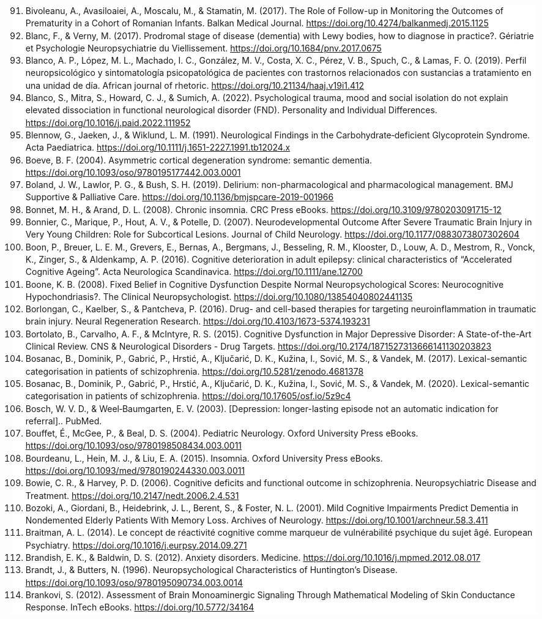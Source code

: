 91. Bivoleanu, A., Avasiloaiei, A., Moscalu, M., & Stamatin, M. (2017). The Role of Follow-up in Monitoring the Outcomes of Prematurity in a Cohort of Romanian Infants. Balkan Medical Journal. https://doi.org/10.4274/balkanmedj.2015.1125
92. Blanc, F., & Verny, M. (2017). Prodromal stage of disease (dementia) with Lewy bodies, how to diagnose in practice?. Gériatrie et Psychologie Neuropsychiatrie du Viellissement. https://doi.org/10.1684/pnv.2017.0675
93. Blanco, A. P., López, M. L., Machado, I. C., González, M. V., Costa, X. C., Pérez, V. B., Spuch, C., & Lamas, F. O. (2019). Perfil neuropsicológico y sintomatología psicopatológica de pacientes con trastornos relacionados con sustancias a tratamiento en una unidad de día. African journal of rhetoric. https://doi.org/10.21134/haaj.v19i1.412
94. Blanco, S., Mitra, S., Howard, C. J., & Sumich, A. (2022). Psychological trauma, mood and social isolation do not explain elevated dissociation in functional neurological disorder (FND). Personality and Individual Differences. https://doi.org/10.1016/j.paid.2022.111952
95. Blennow, G., Jaeken, J., & Wiklund, L. M. (1991). Neurological Findings in the Carbohydrate‐deficient Glycoprotein Syndrome. Acta Paediatrica. https://doi.org/10.1111/j.1651-2227.1991.tb12024.x
96. Boeve, B. F. (2004). Asymmetric cortical degeneration syndrome: semantic dementia. https://doi.org/10.1093/oso/9780195177442.003.0001
97. Boland, J. W., Lawlor, P. G., & Bush, S. H. (2019). Delirium: non-pharmacological and pharmacological management. BMJ Supportive & Palliative Care. https://doi.org/10.1136/bmjspcare-2019-001966
98. Bonnet, M. H., & Arand, D. L. (2008). Chronic insomnia. CRC Press eBooks. https://doi.org/10.3109/9780203091715-12
99. Bonnier, C., Marique, P., Hout, A. V., & Potelle, D. (2007). Neurodevelopmental Outcome After Severe Traumatic Brain Injury in Very Young Children: Role for Subcortical Lesions. Journal of Child Neurology. https://doi.org/10.1177/0883073807302604
100. Boon, P., Breuer, L. E. M., Grevers, E., Bernas, A., Bergmans, J., Besseling, R. M., Klooster, D., Louw, A. D., Mestrom, R., Vonck, K., Zinger, S., & Aldenkamp, A. P. (2016). Cognitive deterioration in adult epilepsy: clinical characteristics of “Accelerated Cognitive Ageing”. Acta Neurologica Scandinavica. https://doi.org/10.1111/ane.12700
101. Boone, K. B. (2008). Fixed Belief in Cognitive Dysfunction Despite Normal Neuropsychological Scores: Neurocognitive Hypochondriasis?. The Clinical Neuropsychologist. https://doi.org/10.1080/13854040802441135
102. Borlongan, C., Kaelber, S., & Pantcheva, P. (2016). Drug- and cell-based therapies for targeting neuroinflammation in traumatic brain injury. Neural Regeneration Research. https://doi.org/10.4103/1673-5374.193231
103. Bortolato, B., Carvalho, A. F., & McIntyre, R. S. (2015). Cognitive Dysfunction in Major Depressive Disorder: A State-of-the-Art Clinical Review. CNS & Neurological Disorders - Drug Targets. https://doi.org/10.2174/1871527313666141130203823
104. Bosanac, B., Dominik, P., Gabrić, P., Hrstić, A., Ključarić, D. K., Kužina, I., Sović, M. S., & Vandek, M. (2017). Lexical-semantic categorisation in patients of schizophrenia. https://doi.org/10.5281/zenodo.4681378
105. Bosanac, B., Dominik, P., Gabrić, P., Hrstić, A., Ključarić, D. K., Kužina, I., Sović, M. S., & Vandek, M. (2020). Lexical-semantic categorisation in patients of schizophrenia. https://doi.org/10.17605/osf.io/5z9c4
106. Bosch, W. V. D., & Weel‐Baumgarten, E. V. (2003). [Depression: longer-lasting episode not an automatic indication for referral].. PubMed.
107. Bouffet, É., McGee, P., & Beal, D. S. (2004). Pediatric Neurology. Oxford University Press eBooks. https://doi.org/10.1093/oso/9780198508434.003.0011
108. Bourdeanu, L., Hein, M. J., & Liu, E. A. (2015). Insomnia. Oxford University Press eBooks. https://doi.org/10.1093/med/9780190244330.003.0011
109. Bowie, C. R., & Harvey, P. D. (2006). Cognitive deficits and functional outcome in schizophrenia. Neuropsychiatric Disease and Treatment. https://doi.org/10.2147/nedt.2006.2.4.531
110. Bozoki, A., Giordani, B., Heidebrink, J. L., Berent, S., & Foster, N. L. (2001). Mild Cognitive Impairments Predict Dementia in Nondemented Elderly Patients With Memory Loss. Archives of Neurology. https://doi.org/10.1001/archneur.58.3.411
111. Braitman, A. L. (2014). Le concept de réactivité cognitive comme marqueur de vulnérabilité psychique du sujet âgé. European Psychiatry. https://doi.org/10.1016/j.eurpsy.2014.09.271
112. Brandish, E. K., & Baldwin, D. S. (2012). Anxiety disorders. Medicine. https://doi.org/10.1016/j.mpmed.2012.08.017
113. Brandt, J., & Butters, N. (1996). Neuropsychological Characteristics of Huntington’s Disease. https://doi.org/10.1093/oso/9780195090734.003.0014
114. Brankovi, S. (2012). Assessment of Brain Monoaminergic Signaling Through Mathematical Modeling of Skin Conductance Response. InTech eBooks. https://doi.org/10.5772/34164